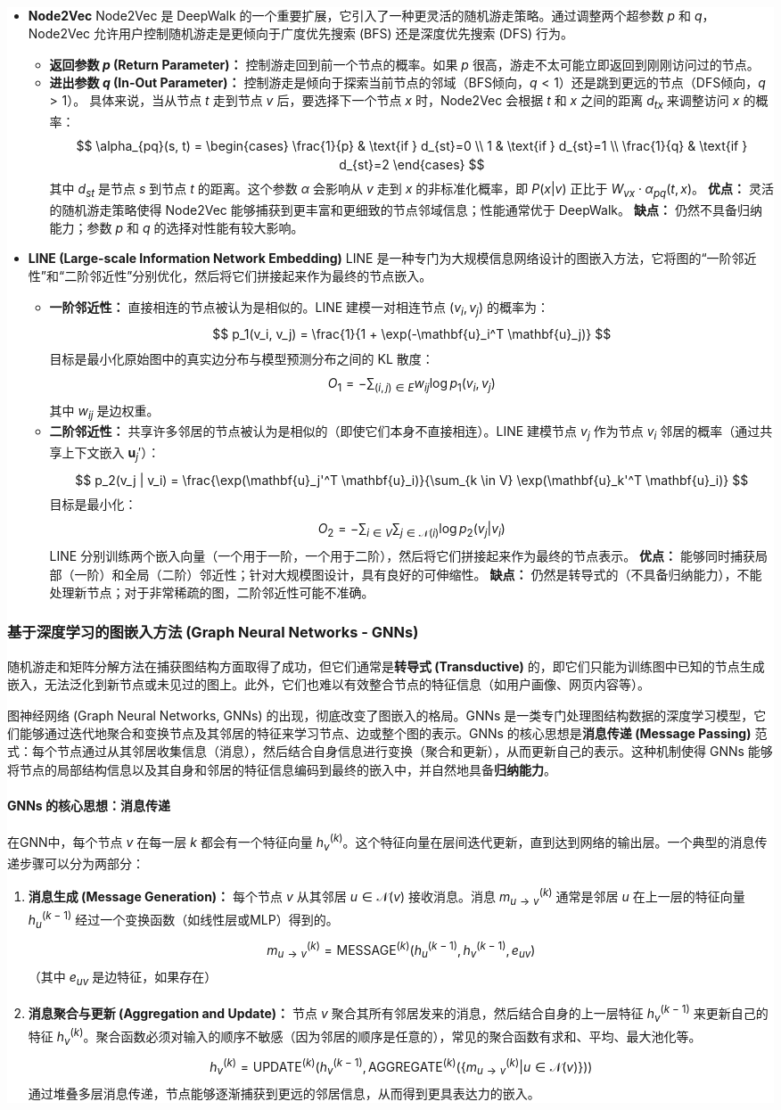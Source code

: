 *   **Node2Vec**
    Node2Vec 是 DeepWalk 的一个重要扩展，它引入了一种更灵活的随机游走策略。通过调整两个超参数 $p$ 和 $q$，Node2Vec 允许用户控制随机游走是更倾向于广度优先搜索 (BFS) 还是深度优先搜索 (DFS) 行为。
    *   **返回参数 $p$ (Return Parameter)：** 控制游走回到前一个节点的概率。如果 $p$ 很高，游走不太可能立即返回到刚刚访问过的节点。
    *   **进出参数 $q$ (In-Out Parameter)：** 控制游走是倾向于探索当前节点的邻域（BFS倾向，$q<1$）还是跳到更远的节点（DFS倾向，$q>1$）。
    具体来说，当从节点 $t$ 走到节点 $v$ 后，要选择下一个节点 $x$ 时，Node2Vec 会根据 $t$ 和 $x$ 之间的距离 $d_{tx}$ 来调整访问 $x$ 的概率：
    $$ \alpha_{pq}(s, t) = \begin{cases} \frac{1}{p} & \text{if } d_{st}=0 \\ 1 & \text{if } d_{st}=1 \\ \frac{1}{q} & \text{if } d_{st}=2 \end{cases} $$
    其中 $d_{st}$ 是节点 $s$ 到节点 $t$ 的距离。这个参数 $\alpha$ 会影响从 $v$ 走到 $x$ 的非标准化概率，即 $P(x|v)$ 正比于 $W_{vx} \cdot \alpha_{pq}(t, x)$。
    **优点：** 灵活的随机游走策略使得 Node2Vec 能够捕获到更丰富和更细致的节点邻域信息；性能通常优于 DeepWalk。
    **缺点：** 仍然不具备归纳能力；参数 $p$ 和 $q$ 的选择对性能有较大影响。

*   **LINE (Large-scale Information Network Embedding)**
    LINE 是一种专门为大规模信息网络设计的图嵌入方法，它将图的“一阶邻近性”和“二阶邻近性”分别优化，然后将它们拼接起来作为最终的节点嵌入。
    *   **一阶邻近性：** 直接相连的节点被认为是相似的。LINE 建模一对相连节点 $(v_i, v_j)$ 的概率为：
        $$ p_1(v_i, v_j) = \frac{1}{1 + \exp(-\mathbf{u}_i^T \mathbf{u}_j)} $$
        目标是最小化原始图中的真实边分布与模型预测分布之间的 KL 散度：
        $$ O_1 = - \sum_{(i,j) \in E} w_{ij} \log p_1(v_i, v_j) $$
        其中 $w_{ij}$ 是边权重。
    *   **二阶邻近性：** 共享许多邻居的节点被认为是相似的（即使它们本身不直接相连）。LINE 建模节点 $v_j$ 作为节点 $v_i$ 邻居的概率（通过共享上下文嵌入 $\mathbf{u}_j'$）：
        $$ p_2(v_j | v_i) = \frac{\exp(\mathbf{u}_j'^T \mathbf{u}_i)}{\sum_{k \in V} \exp(\mathbf{u}_k'^T \mathbf{u}_i)} $$
        目标是最小化：
        $$ O_2 = - \sum_{i \in V} \sum_{j \in \mathcal{N}(i)} \log p_2(v_j | v_i) $$
        LINE 分别训练两个嵌入向量（一个用于一阶，一个用于二阶），然后将它们拼接起来作为最终的节点表示。
    **优点：** 能够同时捕获局部（一阶）和全局（二阶）邻近性；针对大规模图设计，具有良好的可伸缩性。
    **缺点：** 仍然是转导式的（不具备归纳能力），不能处理新节点；对于非常稀疏的图，二阶邻近性可能不准确。

### 基于深度学习的图嵌入方法 (Graph Neural Networks - GNNs)

随机游走和矩阵分解方法在捕获图结构方面取得了成功，但它们通常是**转导式 (Transductive)** 的，即它们只能为训练图中已知的节点生成嵌入，无法泛化到新节点或未见过的图上。此外，它们也难以有效整合节点的特征信息（如用户画像、网页内容等）。

图神经网络 (Graph Neural Networks, GNNs) 的出现，彻底改变了图嵌入的格局。GNNs 是一类专门处理图结构数据的深度学习模型，它们能够通过迭代地聚合和变换节点及其邻居的特征来学习节点、边或整个图的表示。GNNs 的核心思想是**消息传递 (Message Passing)** 范式：每个节点通过从其邻居收集信息（消息），然后结合自身信息进行变换（聚合和更新），从而更新自己的表示。这种机制使得 GNNs 能够将节点的局部结构信息以及其自身和邻居的特征信息编码到最终的嵌入中，并自然地具备**归纳能力**。

#### GNNs 的核心思想：消息传递

在GNN中，每个节点 $v$ 在每一层 $k$ 都会有一个特征向量 $h_v^{(k)}$。这个特征向量在层间迭代更新，直到达到网络的输出层。一个典型的消息传递步骤可以分为两部分：

1.  **消息生成 (Message Generation)：** 每个节点 $v$ 从其邻居 $u \in \mathcal{N}(v)$ 接收消息。消息 $m_{u \to v}^{(k)}$ 通常是邻居 $u$ 在上一层的特征向量 $h_u^{(k-1)}$ 经过一个变换函数（如线性层或MLP）得到的。
    $$ m_{u \to v}^{(k)} = \text{MESSAGE}^{(k)}(h_u^{(k-1)}, h_v^{(k-1)}, e_{uv}) $$
    （其中 $e_{uv}$ 是边特征，如果存在）

2.  **消息聚合与更新 (Aggregation and Update)：** 节点 $v$ 聚合其所有邻居发来的消息，然后结合自身的上一层特征 $h_v^{(k-1)}$ 来更新自己的特征 $h_v^{(k)}$。聚合函数必须对输入的顺序不敏感（因为邻居的顺序是任意的），常见的聚合函数有求和、平均、最大池化等。
    $$ h_v^{(k)} = \text{UPDATE}^{(k)}(h_v^{(k-1)}, \text{AGGREGATE}^{(k)}(\{m_{u \to v}^{(k)} | u \in \mathcal{N}(v)\})) $$
    通过堆叠多层消息传递，节点能够逐渐捕获到更远的邻居信息，从而得到更具表达力的嵌入。
